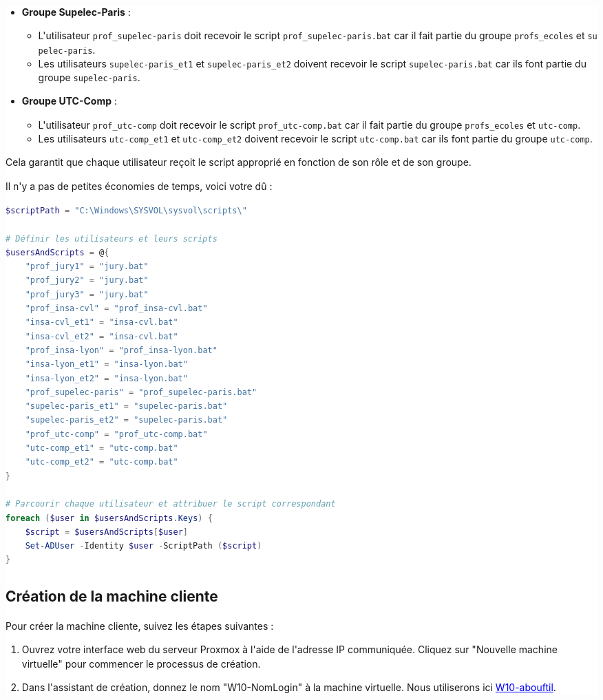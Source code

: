 - **Groupe Supelec-Paris** : 
    - L'utilisateur `prof_supelec-paris` doit recevoir le script `prof_supelec-paris.bat` car il fait partie du groupe `profs_ecoles` et `supelec-paris`.
    - Les utilisateurs `supelec-paris_et1` et `supelec-paris_et2` doivent recevoir le script `supelec-paris.bat` car ils font partie du groupe `supelec-paris`.

- **Groupe UTC-Comp** : 
    - L'utilisateur `prof_utc-comp` doit recevoir le script `prof_utc-comp.bat` car il fait partie du groupe `profs_ecoles` et `utc-comp`.
    - Les utilisateurs `utc-comp_et1` et `utc-comp_et2` doivent recevoir le script `utc-comp.bat` car ils font partie du groupe `utc-comp`.

Cela garantit que chaque utilisateur reçoit le script approprié en fonction de son rôle et de son groupe.

Il n'y a pas de petites économies de temps, voici votre dû :

```powershell
$scriptPath = "C:\Windows\SYSVOL\sysvol\scripts\"

# Définir les utilisateurs et leurs scripts
$usersAndScripts = @{
    "prof_jury1" = "jury.bat"
    "prof_jury2" = "jury.bat"
    "prof_jury3" = "jury.bat"
    "prof_insa-cvl" = "prof_insa-cvl.bat"
    "insa-cvl_et1" = "insa-cvl.bat"
    "insa-cvl_et2" = "insa-cvl.bat"
    "prof_insa-lyon" = "prof_insa-lyon.bat"
    "insa-lyon_et1" = "insa-lyon.bat"
    "insa-lyon_et2" = "insa-lyon.bat"
    "prof_supelec-paris" = "prof_supelec-paris.bat"
    "supelec-paris_et1" = "supelec-paris.bat"
    "supelec-paris_et2" = "supelec-paris.bat"
    "prof_utc-comp" = "prof_utc-comp.bat"
    "utc-comp_et1" = "utc-comp.bat"
    "utc-comp_et2" = "utc-comp.bat"
}

# Parcourir chaque utilisateur et attribuer le script correspondant
foreach ($user in $usersAndScripts.Keys) {
    $script = $usersAndScripts[$user]
    Set-ADUser -Identity $user -ScriptPath ($script)
}
```

## Création de la machine cliente

Pour créer la machine cliente, suivez les étapes suivantes :

1. Ouvrez votre interface web du serveur Proxmox à l'aide de l'adresse IP communiquée.
Cliquez sur "Nouvelle machine virtuelle" pour commencer le processus de création.

2. Dans l'assistant de création, donnez le nom "W10-NomLogin" à la machine virtuelle. Nous utiliserons ici <span style="color:blue;text-decoration:underline;">W10-abouftil</span>.  
